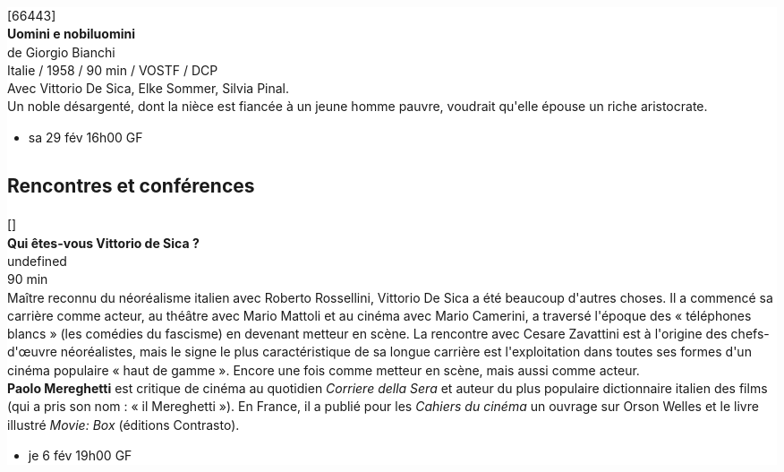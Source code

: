 [66443]  
**Uomini e nobiluomini**  
de Giorgio Bianchi  
Italie / 1958 / 90 min / VOSTF / DCP  
Avec Vittorio De Sica, Elke Sommer, Silvia Pinal.  
Un noble désargenté, dont la nièce est fiancée à un jeune homme pauvre, voudrait qu'elle épouse un riche aristocrate.

- sa 29 fév 16h00 GF

## Rencontres et conférences

[]  
**Qui êtes-vous Vittorio de Sica ?**  
undefined  
90 min  
Maître reconnu du néoréalisme italien avec Roberto Rossellini, Vittorio De Sica a été beaucoup d'autres choses. Il a commencé sa carrière comme acteur, au théâtre avec Mario Mattoli et au cinéma avec Mario Camerini, a traversé l'époque des « téléphones blancs » (les comédies du fascisme) en devenant metteur en scène. La rencontre avec Cesare Zavattini est à l'origine des chefs-d'œuvre néoréalistes, mais le signe le plus caractéristique de sa longue carrière est l'exploitation dans toutes ses formes d'un cinéma populaire « haut de gamme ». Encore une fois comme metteur en scène, mais aussi comme acteur.  
**Paolo Mereghetti** est critique de cinéma au quotidien _Corriere della Sera_ et auteur du plus populaire dictionnaire italien des films (qui a pris son nom : « il Mereghetti »). En France, il a publié pour les _Cahiers du cinéma_ un ouvrage sur Orson Welles et le livre illustré _Movie: Box_ (éditions Contrasto).

- je 6 fév 19h00 GF


